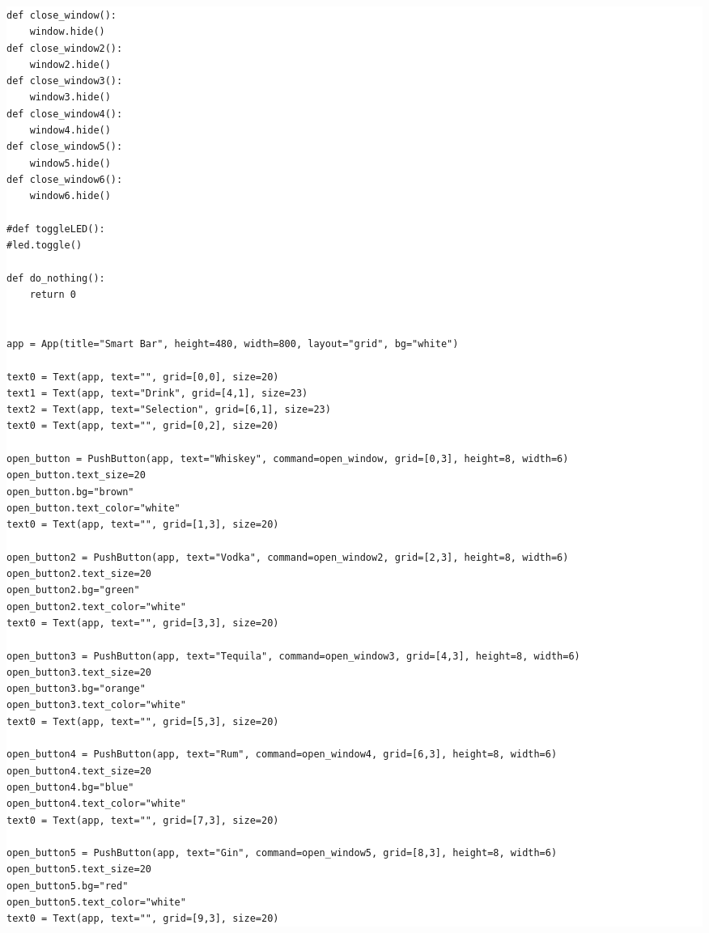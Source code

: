     def close_window():
        window.hide()
    def close_window2():
        window2.hide()
    def close_window3():
        window3.hide()
    def close_window4():
        window4.hide()
    def close_window5():
        window5.hide()
    def close_window6():
        window6.hide()
   
    #def toggleLED():
    #led.toggle()

    def do_nothing():
        return 0

   
    app = App(title="Smart Bar", height=480, width=800, layout="grid", bg="white")

    text0 = Text(app, text="", grid=[0,0], size=20)
    text1 = Text(app, text="Drink", grid=[4,1], size=23)
    text2 = Text(app, text="Selection", grid=[6,1], size=23)
    text0 = Text(app, text="", grid=[0,2], size=20)

    open_button = PushButton(app, text="Whiskey", command=open_window, grid=[0,3], height=8, width=6)
    open_button.text_size=20
    open_button.bg="brown"
    open_button.text_color="white"
    text0 = Text(app, text="", grid=[1,3], size=20)

    open_button2 = PushButton(app, text="Vodka", command=open_window2, grid=[2,3], height=8, width=6)
    open_button2.text_size=20
    open_button2.bg="green"
    open_button2.text_color="white"
    text0 = Text(app, text="", grid=[3,3], size=20)

    open_button3 = PushButton(app, text="Tequila", command=open_window3, grid=[4,3], height=8, width=6)
    open_button3.text_size=20
    open_button3.bg="orange"
    open_button3.text_color="white"
    text0 = Text(app, text="", grid=[5,3], size=20)

    open_button4 = PushButton(app, text="Rum", command=open_window4, grid=[6,3], height=8, width=6)
    open_button4.text_size=20
    open_button4.bg="blue"
    open_button4.text_color="white"
    text0 = Text(app, text="", grid=[7,3], size=20)

    open_button5 = PushButton(app, text="Gin", command=open_window5, grid=[8,3], height=8, width=6)
    open_button5.text_size=20
    open_button5.bg="red"
    open_button5.text_color="white"
    text0 = Text(app, text="", grid=[9,3], size=20)
